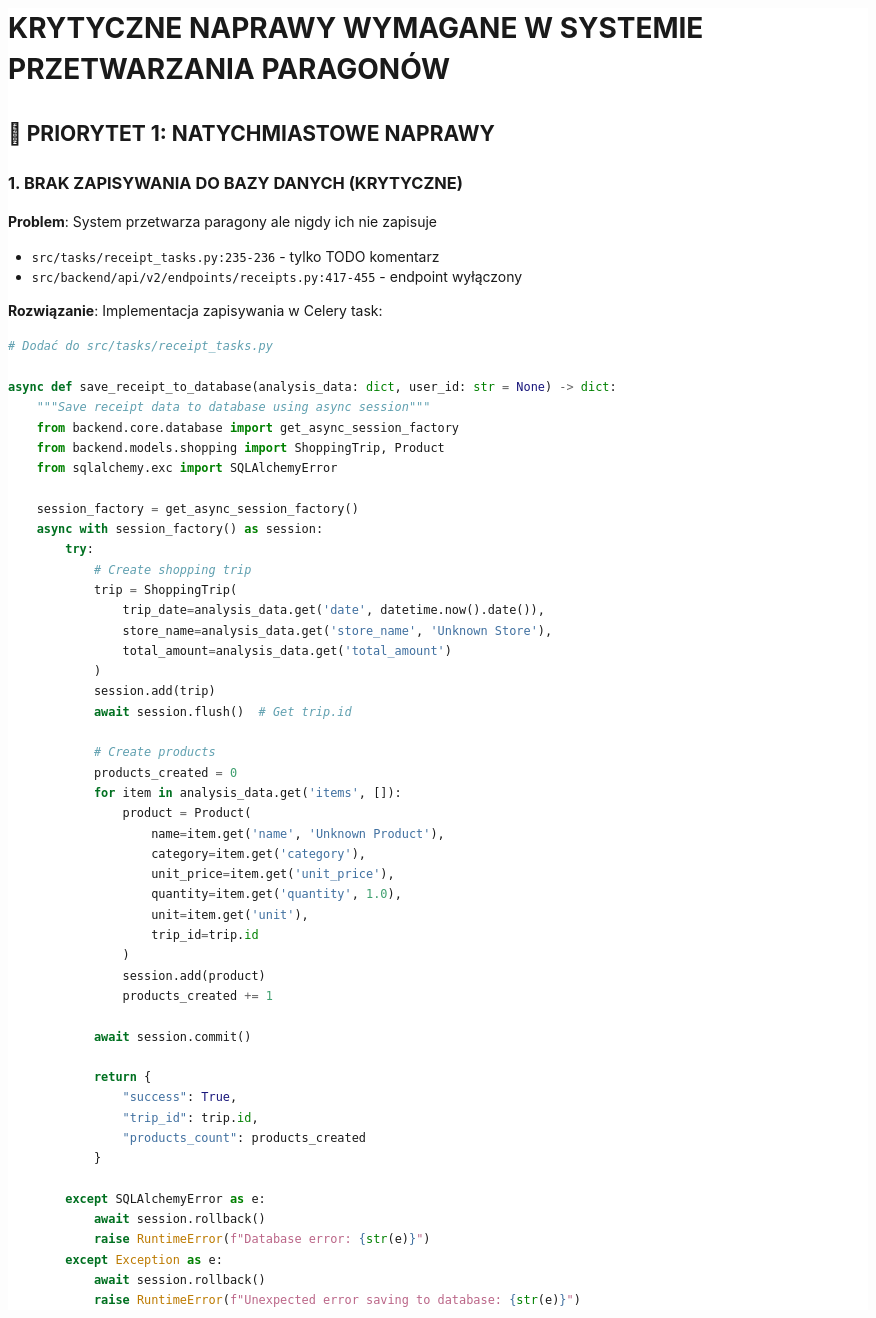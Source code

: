 # KRYTYCZNE NAPRAWY WYMAGANE W SYSTEMIE PRZETWARZANIA PARAGONÓW

## 🚨 PRIORYTET 1: NATYCHMIASTOWE NAPRAWY

### 1. BRAK ZAPISYWANIA DO BAZY DANYCH (KRYTYCZNE)

**Problem**: System przetwarza paragony ale nigdy ich nie zapisuje
- `src/tasks/receipt_tasks.py:235-236` - tylko TODO komentarz
- `src/backend/api/v2/endpoints/receipts.py:417-455` - endpoint wyłączony

**Rozwiązanie**: Implementacja zapisywania w Celery task:

```python
# Dodać do src/tasks/receipt_tasks.py

async def save_receipt_to_database(analysis_data: dict, user_id: str = None) -> dict:
    """Save receipt data to database using async session"""
    from backend.core.database import get_async_session_factory
    from backend.models.shopping import ShoppingTrip, Product
    from sqlalchemy.exc import SQLAlchemyError
    
    session_factory = get_async_session_factory()
    async with session_factory() as session:
        try:
            # Create shopping trip
            trip = ShoppingTrip(
                trip_date=analysis_data.get('date', datetime.now().date()),
                store_name=analysis_data.get('store_name', 'Unknown Store'),
                total_amount=analysis_data.get('total_amount')
            )
            session.add(trip)
            await session.flush()  # Get trip.id
            
            # Create products
            products_created = 0
            for item in analysis_data.get('items', []):
                product = Product(
                    name=item.get('name', 'Unknown Product'),
                    category=item.get('category'),
                    unit_price=item.get('unit_price'),
                    quantity=item.get('quantity', 1.0),
                    unit=item.get('unit'),
                    trip_id=trip.id
                )
                session.add(product)
                products_created += 1
            
            await session.commit()
            
            return {
                "success": True,
                "trip_id": trip.id,
                "products_count": products_created
            }
            
        except SQLAlchemyError as e:
            await session.rollback()
            raise RuntimeError(f"Database error: {str(e)}")
        except Exception as e:
            await session.rollback()
            raise RuntimeError(f"Unexpected error saving to database: {str(e)}")

```